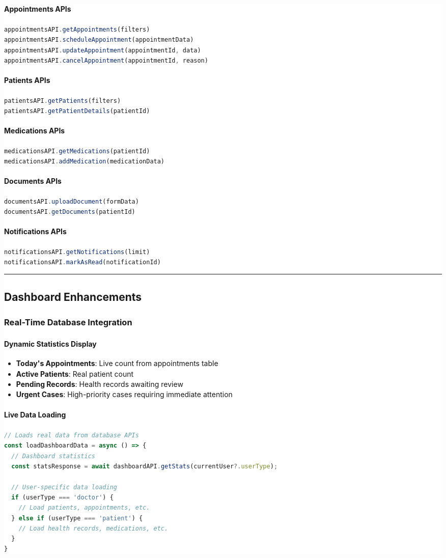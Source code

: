 #### **Appointments APIs**
```javascript
appointmentsAPI.getAppointments(filters)
appointmentsAPI.scheduleAppointment(appointmentData)
appointmentsAPI.updateAppointment(appointmentId, data)
appointmentsAPI.cancelAppointment(appointmentId, reason)
```

#### **Patients APIs**
```javascript
patientsAPI.getPatients(filters)
patientsAPI.getPatientDetails(patientId)
```

#### **Medications APIs**
```javascript
medicationsAPI.getMedications(patientId)
medicationsAPI.addMedication(medicationData)
```

#### **Documents APIs**
```javascript
documentsAPI.uploadDocument(formData)
documentsAPI.getDocuments(patientId)
```

#### **Notifications APIs**
```javascript
notificationsAPI.getNotifications(limit)
notificationsAPI.markAsRead(notificationId)
```

---

## **Dashboard Enhancements**

### **Real-Time Database Integration**

#### **Dynamic Statistics Display**
- **Today's Appointments**: Live count from appointments table
- **Active Patients**: Real patient count
- **Pending Records**: Health records awaiting review
- **Urgent Cases**: High-priority cases requiring immediate attention

#### **Live Data Loading**
```javascript
// Loads real data from database APIs
const loadDashboardData = async () => {
  // Dashboard statistics
  const statsResponse = await dashboardAPI.getStats(currentUser?.userType);
  
  // User-specific data loading
  if (userType === 'doctor') {
    // Load patients, appointments, etc.
  } else if (userType === 'patient') {
    // Load health records, medications, etc.
  }
}
```
